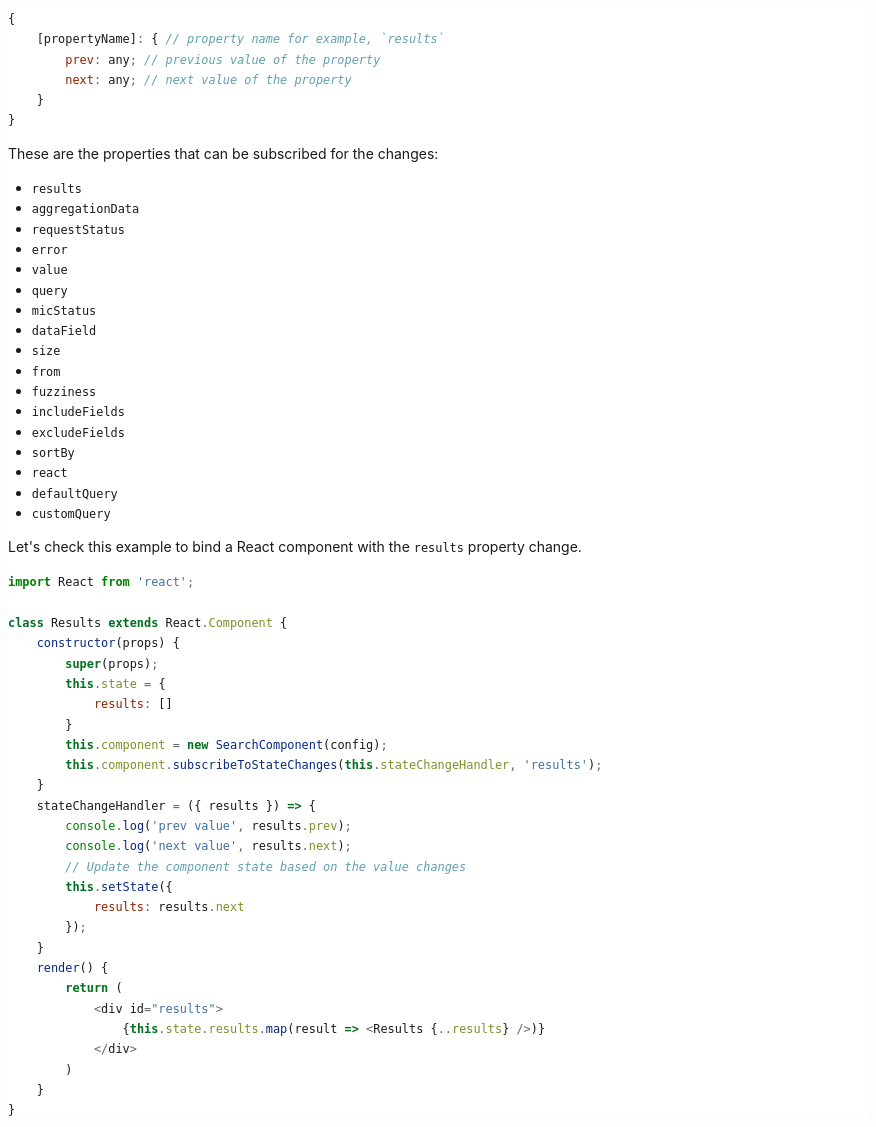 ```js
{
    [propertyName]: { // property name for example, `results`
        prev: any; // previous value of the property
        next: any; // next value of the property
    }
}
```

These are the properties that can be subscribed for the changes:

-   `results`
-   `aggregationData`
-   `requestStatus`
-   `error`
-   `value`
-   `query`
-   `micStatus`
-   `dataField`
-   `size`
-   `from`
-   `fuzziness`
-   `includeFields`
-   `excludeFields`
-   `sortBy`
-   `react`
-   `defaultQuery`
-   `customQuery`

Let's check this example to bind a React component with the `results` property change.

```js
import React from 'react';

class Results extends React.Component {
    constructor(props) {
        super(props);
        this.state = {
            results: []
        }
        this.component = new SearchComponent(config);
        this.component.subscribeToStateChanges(this.stateChangeHandler, 'results');
    }
    stateChangeHandler = ({ results }) => {
        console.log('prev value', results.prev);
        console.log('next value', results.next);
        // Update the component state based on the value changes
        this.setState({
            results: results.next
        });
    }
    render() {
        return (
            <div id="results">
                {this.state.results.map(result => <Results {..results} />)}
            </div>
        )
    }
}
```
